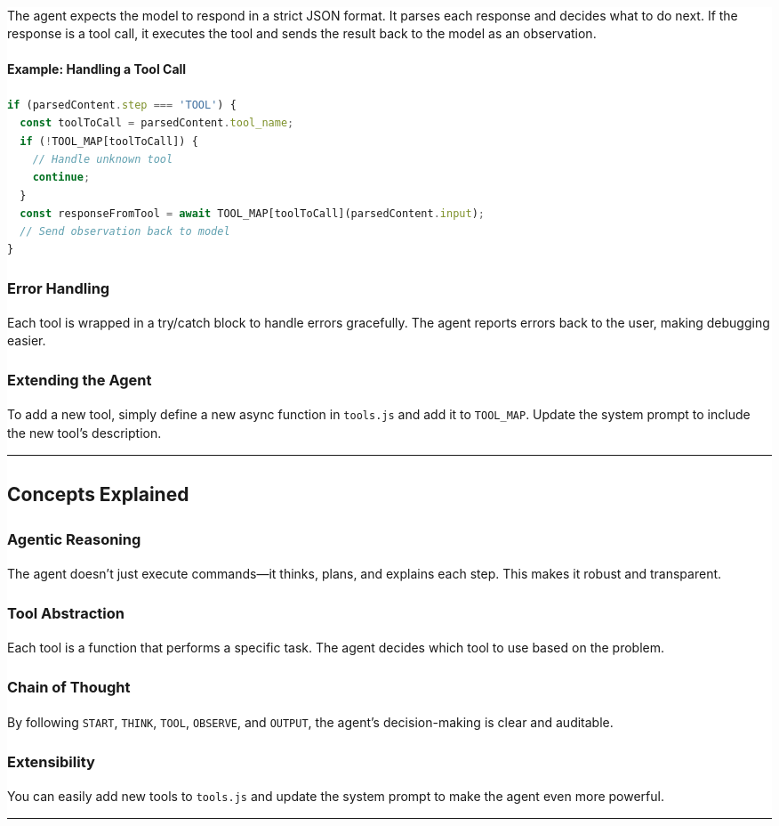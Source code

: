 The agent expects the model to respond in a strict JSON format. It parses each response and decides what to do next. If the response is a tool call, it executes the tool and sends the result back to the model as an observation.

#### Example: Handling a Tool Call

```js
if (parsedContent.step === 'TOOL') {
  const toolToCall = parsedContent.tool_name;
  if (!TOOL_MAP[toolToCall]) {
    // Handle unknown tool
    continue;
  }
  const responseFromTool = await TOOL_MAP[toolToCall](parsedContent.input);
  // Send observation back to model
}
```

### Error Handling

Each tool is wrapped in a try/catch block to handle errors gracefully. The agent reports errors back to the user, making debugging easier.

### Extending the Agent

To add a new tool, simply define a new async function in `tools.js` and add it to `TOOL_MAP`. Update the system prompt to include the new tool’s description.

---

## Concepts Explained

### Agentic Reasoning

The agent doesn’t just execute commands—it thinks, plans, and explains each step. This makes it robust and transparent.

### Tool Abstraction

Each tool is a function that performs a specific task. The agent decides which tool to use based on the problem.

### Chain of Thought

By following `START`, `THINK`, `TOOL`, `OBSERVE`, and `OUTPUT`, the agent’s decision-making is clear and auditable.

### Extensibility

You can easily add new tools to `tools.js` and update the system prompt to make the agent even more powerful.

---
